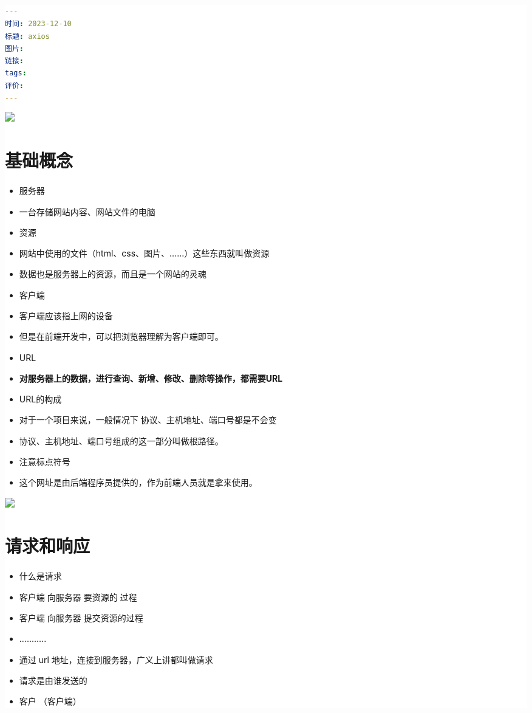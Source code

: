 ```yaml
---
时间: 2023-12-10
标题: axios
图片: 
链接: 
tags: 
评价:
---
```

![](https://cdn.nlark.com/yuque/0/2022/jpeg/22014993/1667890872701-cc839377-b134-4aa3-aac8-b10f78b78238.jpeg)



# 基础概念

- 服务器

- 一台存储网站内容、网站文件的电脑

- 资源

- 网站中使用的文件（html、css、图片、......）这些东西就叫做资源
- 数据也是服务器上的资源，而且是一个网站的灵魂

- 客户端

- 客户端应该指上网的设备
- 但是在前端开发中，可以把浏览器理解为客户端即可。

- URL

- **对服务器上的数据，进行查询、新增、修改、删除等操作，都需要URL**

- URL的构成

- 对于一个项目来说，一般情况下 协议、主机地址、端口号都是不会变
- 协议、主机地址、端口号组成的这一部分叫做根路径。
- 注意标点符号
- 这个网址是由后端程序员提供的，作为前端人员就是拿来使用。

![](https://cdn.nlark.com/yuque/0/2022/png/22014993/1660268752663-28136185-a5d4-4953-9ff9-ef52875a7c6b.png#averageHue=%23f9f7f6&clientId=u94432141-f8c9-4&from=paste&height=273&id=uc5f9c528&originHeight=341&originWidth=704&originalType=binary&ratio=1&rotation=0&showTitle=false&size=32559&status=done&style=none&taskId=ue9ad31c6-9e8c-48b7-ba87-86baac035c0&title=&width=563.2)

# 请求和响应

- 什么是请求

- 客户端 向服务器 要资源的 过程
- 客户端 向服务器 提交资源的过程
- ...........
- 通过 url 地址，连接到服务器，广义上讲都叫做请求

- 请求是由谁发送的

- 客户 （客户端）
